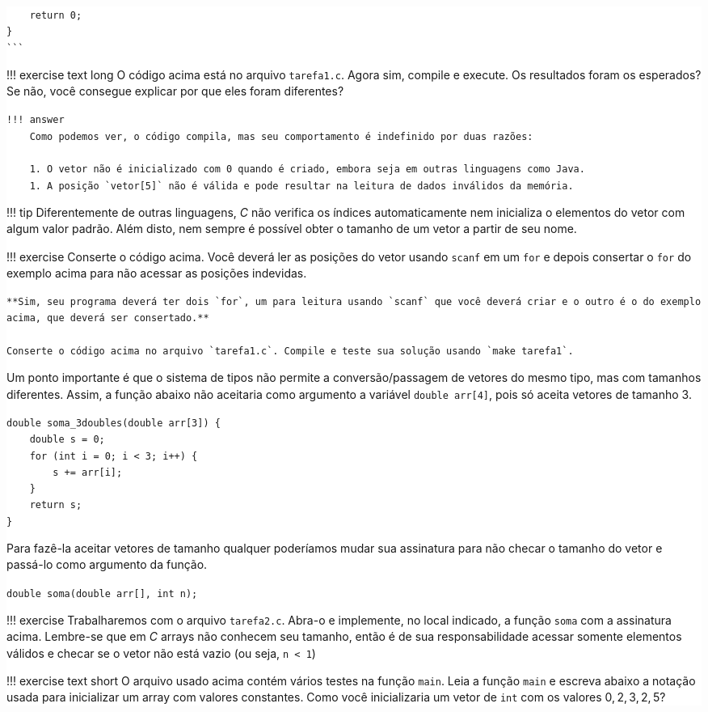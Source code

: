         return 0;
    }
    ```

!!! exercise text long
    O código acima está no arquivo `tarefa1.c`. Agora sim, compile e execute. Os resultados foram os esperados? Se não, você consegue explicar por que eles foram diferentes?

    !!! answer
        Como podemos ver, o código compila, mas seu comportamento é indefinido por duas razões:

        1. O vetor não é inicializado com 0 quando é criado, embora seja em outras linguagens como Java.
        1. A posição `vetor[5]` não é válida e pode resultar na leitura de dados inválidos da memória.

!!! tip
    Diferentemente de outras linguagens, *C* não verifica os índices automaticamente nem inicializa o elementos do vetor com algum valor padrão. Além disto, nem sempre é possível obter o tamanho de um vetor a partir de seu nome.

!!! exercise
    Conserte o código acima. Você deverá ler as posições do vetor usando `scanf` em um `for` e depois consertar o `for` do exemplo acima para não acessar as posições indevidas.

    **Sim, seu programa deverá ter dois `for`, um para leitura usando `scanf` que você deverá criar e o outro é o do exemplo acima, que deverá ser consertado.**

    Conserte o código acima no arquivo `tarefa1.c`. Compile e teste sua solução usando `make tarefa1`.

Um ponto importante é que o sistema de tipos não permite a conversão/passagem de vetores do mesmo tipo, mas com tamanhos diferentes. Assim, a função abaixo não aceitaria como argumento a variável `double arr[4]`, pois só aceita vetores de tamanho 3.

~~~{.c}
double soma_3doubles(double arr[3]) {
    double s = 0;
    for (int i = 0; i < 3; i++) {
        s += arr[i];
    }
    return s;
}
~~~

Para fazê-la aceitar vetores de tamanho qualquer poderíamos mudar sua assinatura para não checar o tamanho do vetor e passá-lo como argumento da função.

~~~{.c}
double soma(double arr[], int n);
~~~

!!! exercise
    Trabalharemos com o arquivo `tarefa2.c`. Abra-o e implemente, no local indicado, a função `soma` com a assinatura acima. Lembre-se que em *C* arrays não conhecem seu tamanho, então é de sua responsabilidade acessar somente elementos válidos e checar se o vetor não está vazio (ou seja, `n < 1`)


!!! exercise text short
    O arquivo usado acima contém vários testes na função `main`. Leia a função `main` e escreva abaixo a notação usada para inicializar um array com valores constantes. Como você inicializaria um vetor de `int` com os valores $0, 2, 3, 2, 5$?
